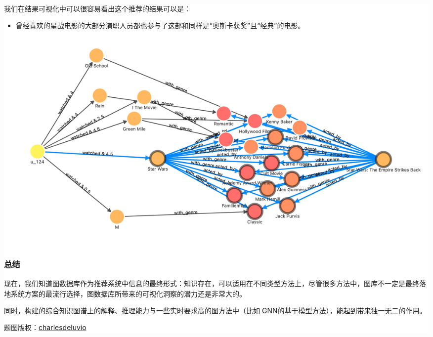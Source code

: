 ```cypher
```

我们在结果可视化中可以很容易看出这个推荐的结果可以是：

- 曾经喜欢的星战电影的大部分演职人员都也参与了这部和同样是“奥斯卡获奖”且“经典”的电影。

![reasoning_movie](reasoning_movie.webp)

### 总结

现在，我们知道图数据库作为推荐系统中信息的最终形式：知识存在，可以适用在不同类型方法上，尽管很多方法中，图库不一定是最终落地系统方案的最流行选择，图数据库所带来的可视化洞察的潜力还是非常大的。

同时，构建的综合知识图谱上的解释、推理能力与一些实时要求高的图方法中（比如 GNN的基于模型方法），能起到带来独一无二的作用。



题图版权：[charlesdeluvio](https://unsplash.com/@charlesdeluvio)

